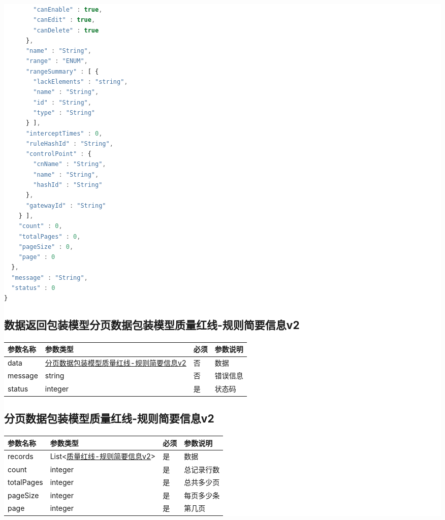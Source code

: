 ```javascript
        "canEnable" : true,
        "canEdit" : true,
        "canDelete" : true
      },
      "name" : "String",
      "range" : "ENUM",
      "rangeSummary" : [ {
        "lackElements" : "string",
        "name" : "String",
        "id" : "String",
        "type" : "String"
      } ],
      "interceptTimes" : 0,
      "ruleHashId" : "String",
      "controlPoint" : {
        "cnName" : "String",
        "name" : "String",
        "hashId" : "String"
      },
      "gatewayId" : "String"
    } ],
    "count" : 0,
    "totalPages" : 0,
    "pageSize" : 0,
    "page" : 0
  },
  "message" : "String",
  "status" : 0
}
```

## 数据返回包装模型分页数据包装模型质量红线-规则简要信息v2

| 参数名称 | 参数类型 | 必须 | 参数说明 |
| :--- | :--- | :--- | :--- |
| data | [分页数据包装模型质量红线-规则简要信息v2](get-the-list-of-blocking-rules.md) | 否 | 数据 |
| message | string | 否 | 错误信息 |
| status | integer | 是 | 状态码 |

## 分页数据包装模型质量红线-规则简要信息v2

| 参数名称 | 参数类型 | 必须 | 参数说明 |
| :--- | :--- | :--- | :--- |
| records | List&lt;[质量红线-规则简要信息v2](get-the-list-of-blocking-rules.md)&gt; | 是 | 数据 |
| count | integer | 是 | 总记录行数 |
| totalPages | integer | 是 | 总共多少页 |
| pageSize | integer | 是 | 每页多少条 |
| page | integer | 是 | 第几页 |
